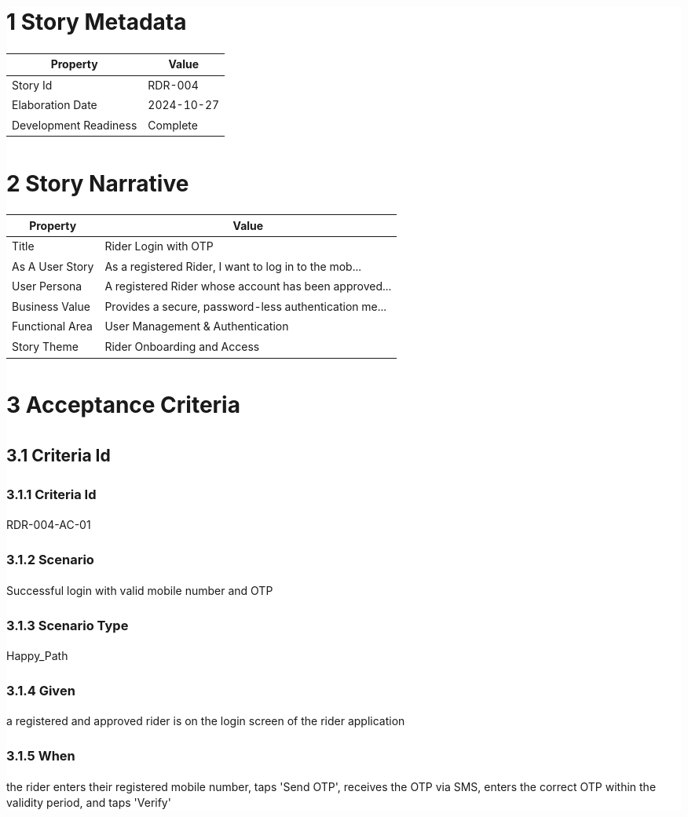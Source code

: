 # 1 Story Metadata

| Property | Value |
|----------|-------|
| Story Id | RDR-004 |
| Elaboration Date | 2024-10-27 |
| Development Readiness | Complete |

# 2 Story Narrative

| Property | Value |
|----------|-------|
| Title | Rider Login with OTP |
| As A User Story | As a registered Rider, I want to log in to the mob... |
| User Persona | A registered Rider whose account has been approved... |
| Business Value | Provides a secure, password-less authentication me... |
| Functional Area | User Management & Authentication |
| Story Theme | Rider Onboarding and Access |

# 3 Acceptance Criteria

## 3.1 Criteria Id

### 3.1.1 Criteria Id

RDR-004-AC-01

### 3.1.2 Scenario

Successful login with valid mobile number and OTP

### 3.1.3 Scenario Type

Happy_Path

### 3.1.4 Given

a registered and approved rider is on the login screen of the rider application

### 3.1.5 When

the rider enters their registered mobile number, taps 'Send OTP', receives the OTP via SMS, enters the correct OTP within the validity period, and taps 'Verify'
